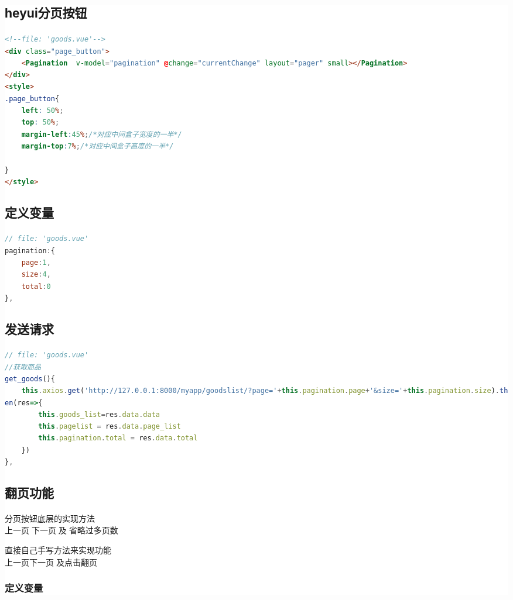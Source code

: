## heyui分页按钮

```html
<!--file: 'goods.vue'-->
<div class="page_button">
    <Pagination  v-model="pagination" @change="currentChange" layout="pager" small></Pagination>
</div>
<style>
.page_button{
    left: 50%;
    top: 50%;
    margin-left:45%;/*对应中间盒子宽度的一半*/
    margin-top:7%;/*对应中间盒子高度的一半*/

}
</style>
```

## 定义变量

```js
// file: 'goods.vue'
pagination:{
    page:1,
    size:4,
    total:0
},
```

## 发送请求

```js
// file: 'goods.vue'
//获取商品
get_goods(){
    this.axios.get('http://127.0.0.1:8000/myapp/goodslist/?page='+this.pagination.page+'&size='+this.pagination.size).then(res=>{
        this.goods_list=res.data.data
        this.pagelist = res.data.page_list
        this.pagination.total = res.data.total
    })
},
```
## 翻页功能 
分页按钮底层的实现方法  
上一页 下一页 及 省略过多页数  

直接自己手写方法来实现功能  
上一页下一页 及点击翻页

### 定义变量
